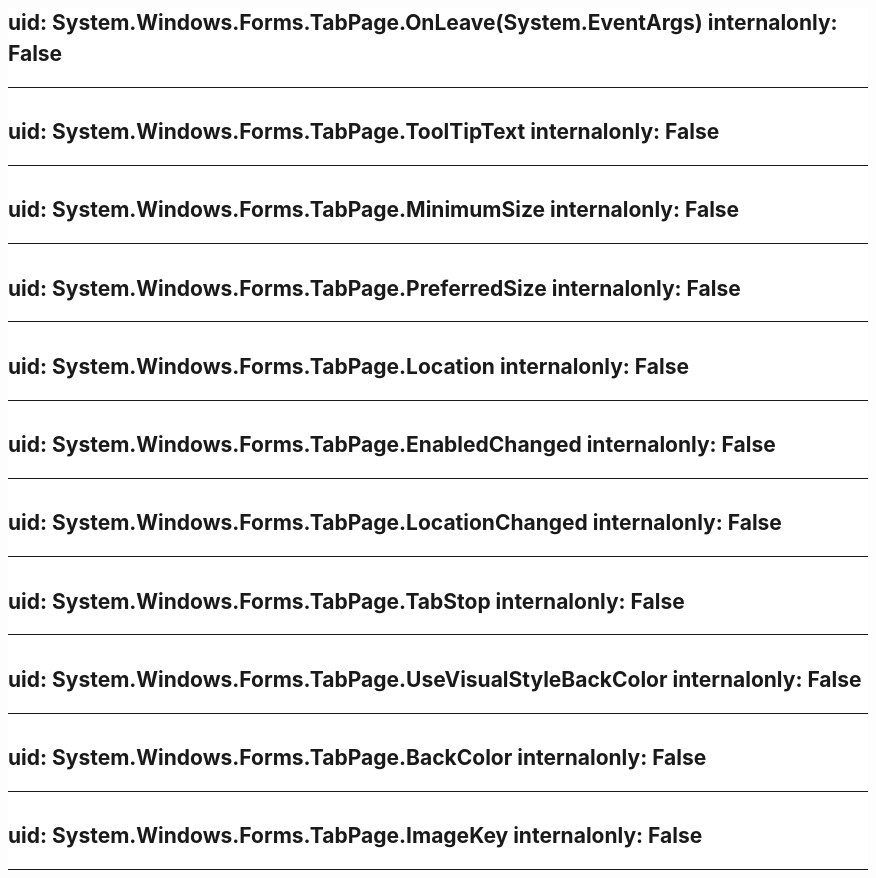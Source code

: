 uid: System.Windows.Forms.TabPage.OnLeave(System.EventArgs)
internalonly: False
---

---
uid: System.Windows.Forms.TabPage.ToolTipText
internalonly: False
---

---
uid: System.Windows.Forms.TabPage.MinimumSize
internalonly: False
---

---
uid: System.Windows.Forms.TabPage.PreferredSize
internalonly: False
---

---
uid: System.Windows.Forms.TabPage.Location
internalonly: False
---

---
uid: System.Windows.Forms.TabPage.EnabledChanged
internalonly: False
---

---
uid: System.Windows.Forms.TabPage.LocationChanged
internalonly: False
---

---
uid: System.Windows.Forms.TabPage.TabStop
internalonly: False
---

---
uid: System.Windows.Forms.TabPage.UseVisualStyleBackColor
internalonly: False
---

---
uid: System.Windows.Forms.TabPage.BackColor
internalonly: False
---

---
uid: System.Windows.Forms.TabPage.ImageKey
internalonly: False
---

---